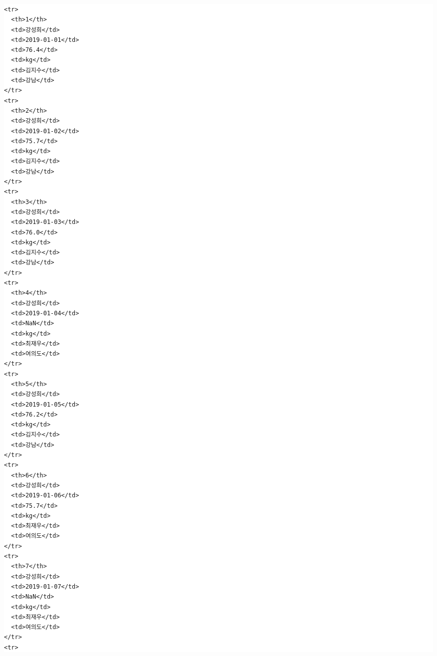     <tr>
      <th>1</th>
      <td>강성희</td>
      <td>2019-01-01</td>
      <td>76.4</td>
      <td>kg</td>
      <td>김지수</td>
      <td>강남</td>
    </tr>
    <tr>
      <th>2</th>
      <td>강성희</td>
      <td>2019-01-02</td>
      <td>75.7</td>
      <td>kg</td>
      <td>김지수</td>
      <td>강남</td>
    </tr>
    <tr>
      <th>3</th>
      <td>강성희</td>
      <td>2019-01-03</td>
      <td>76.0</td>
      <td>kg</td>
      <td>김지수</td>
      <td>강남</td>
    </tr>
    <tr>
      <th>4</th>
      <td>강성희</td>
      <td>2019-01-04</td>
      <td>NaN</td>
      <td>kg</td>
      <td>최재우</td>
      <td>여의도</td>
    </tr>
    <tr>
      <th>5</th>
      <td>강성희</td>
      <td>2019-01-05</td>
      <td>76.2</td>
      <td>kg</td>
      <td>김지수</td>
      <td>강남</td>
    </tr>
    <tr>
      <th>6</th>
      <td>강성희</td>
      <td>2019-01-06</td>
      <td>75.7</td>
      <td>kg</td>
      <td>최재우</td>
      <td>여의도</td>
    </tr>
    <tr>
      <th>7</th>
      <td>강성희</td>
      <td>2019-01-07</td>
      <td>NaN</td>
      <td>kg</td>
      <td>최재우</td>
      <td>여의도</td>
    </tr>
    <tr>